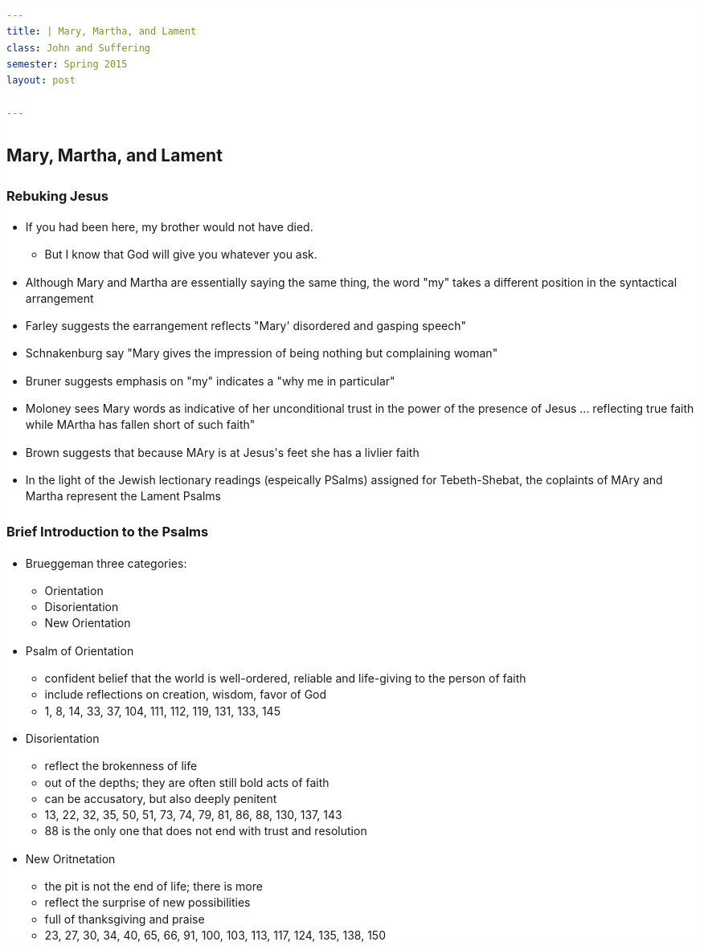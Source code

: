 ```yaml
---
title: | Mary, Martha, and Lament
class: John and Suffering
semester: Spring 2015
layout: post

---
```


## Mary, Martha, and Lament

### Rebuking Jesus

 - If you had been here, my brother would not have died.

    - But I know that God will give you whatever you ask.

 - Although Mary and Martha are essentially saying the same thing, the word "my" takes a different position in the syntactical arrangement

 - Farley suggests the earrangement reflects "Mary' disordered and gasping speech"

 - Schnakenburg say "Mary gives the impression of being nothing but complaining woman"

 - Bruner suggests emphasis on "my" indicates a "why me in particular"

 - Moloney sees Mary words as indicative of her unconditional trust in the power of the presence of Jesus ... reflecting true faith while MArtha has fallen short of such faith"

 - Brown suggests that because MAry is at Jesus's feet she has a livlier faith

 - In the light of the Jewish lectionary readings (espeically PSalms) assigned for Tebeth-Shebat, the coplaints of MAry and Martha represent the Lament Psalms

### Brief Introduction to the Psalms

 - Brueggeman three categories:
    - Orientation
    - Disorientation
    - New Orientation

 - Psalm of Orientation
    - confident belief that the world is well-ordered, reliable and life-giving to the person of faith
    - include reflections on creation, wisdom, favor of God
    - 1, 8, 14, 33, 37, 104, 111, 112, 119, 131, 133, 145
 - Disorientation
    - reflect the brokenness of life
    - out of the depths; they are often still bold acts of faith
    - can be accusatory, but also deeply penitent
    - 13, 22, 32, 35, 50, 51, 73, 74, 79, 81, 86, 88, 130, 137, 143
    - 88 is the only one that does not end with trust and resolution
 - New Oritnetation
    - the pit is not the end of life; there is more
    - reflect the surprise of new possibilities
    - full of thanksgiving and praise
    - 23, 27, 30, 34, 40, 65, 66, 91, 100, 103, 113, 117, 124, 135, 138, 150
